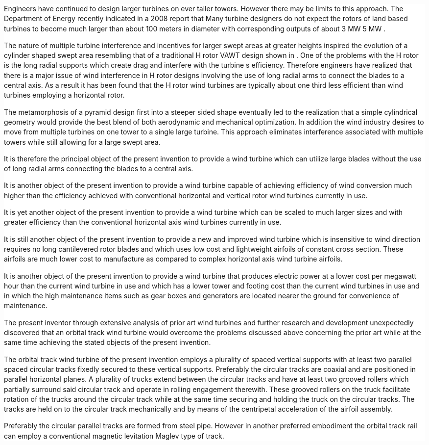 Engineers have continued to design larger turbines on ever taller towers. However there may be limits to this approach. The Department of Energy recently indicated in a 2008 report that Many turbine designers do not expect the rotors of land based turbines to become much larger than about 100 meters in diameter with corresponding outputs of about 3 MW 5 MW .

The nature of multiple turbine interference and incentives for larger swept areas at greater heights inspired the evolution of a cylinder shaped swept area resembling that of a traditional H rotor VAWT design shown in . One of the problems with the H rotor is the long radial supports which create drag and interfere with the turbine s efficiency. Therefore engineers have realized that there is a major issue of wind interference in H rotor designs involving the use of long radial arms to connect the blades to a central axis. As a result it has been found that the H rotor wind turbines are typically about one third less efficient than wind turbines employing a horizontal rotor.

The metamorphosis of a pyramid design first into a steeper sided shape eventually led to the realization that a simple cylindrical geometry would provide the best blend of both aerodynamic and mechanical optimization. In addition the wind industry desires to move from multiple turbines on one tower to a single large turbine. This approach eliminates interference associated with multiple towers while still allowing for a large swept area.

It is therefore the principal object of the present invention to provide a wind turbine which can utilize large blades without the use of long radial arms connecting the blades to a central axis.

It is another object of the present invention to provide a wind turbine capable of achieving efficiency of wind conversion much higher than the efficiency achieved with conventional horizontal and vertical rotor wind turbines currently in use.

It is yet another object of the present invention to provide a wind turbine which can be scaled to much larger sizes and with greater efficiency than the conventional horizontal axis wind turbines currently in use.

It is still another object of the present invention to provide a new and improved wind turbine which is insensitive to wind direction requires no long cantilevered rotor blades and which uses low cost and lightweight airfoils of constant cross section. These airfoils are much lower cost to manufacture as compared to complex horizontal axis wind turbine airfoils.

It is another object of the present invention to provide a wind turbine that produces electric power at a lower cost per megawatt hour than the current wind turbine in use and which has a lower tower and footing cost than the current wind turbines in use and in which the high maintenance items such as gear boxes and generators are located nearer the ground for convenience of maintenance.

The present inventor through extensive analysis of prior art wind turbines and further research and development unexpectedly discovered that an orbital track wind turbine would overcome the problems discussed above concerning the prior art while at the same time achieving the stated objects of the present invention.

The orbital track wind turbine of the present invention employs a plurality of spaced vertical supports with at least two parallel spaced circular tracks fixedly secured to these vertical supports. Preferably the circular tracks are coaxial and are positioned in parallel horizontal planes. A plurality of trucks extend between the circular tracks and have at least two grooved rollers which partially surround said circular track and operate in rolling engagement therewith. These grooved rollers on the truck facilitate rotation of the trucks around the circular track while at the same time securing and holding the truck on the circular tracks. The tracks are held on to the circular track mechanically and by means of the centripetal acceleration of the airfoil assembly.

Preferably the circular parallel tracks are formed from steel pipe. However in another preferred embodiment the orbital track rail can employ a conventional magnetic levitation Maglev type of track.
